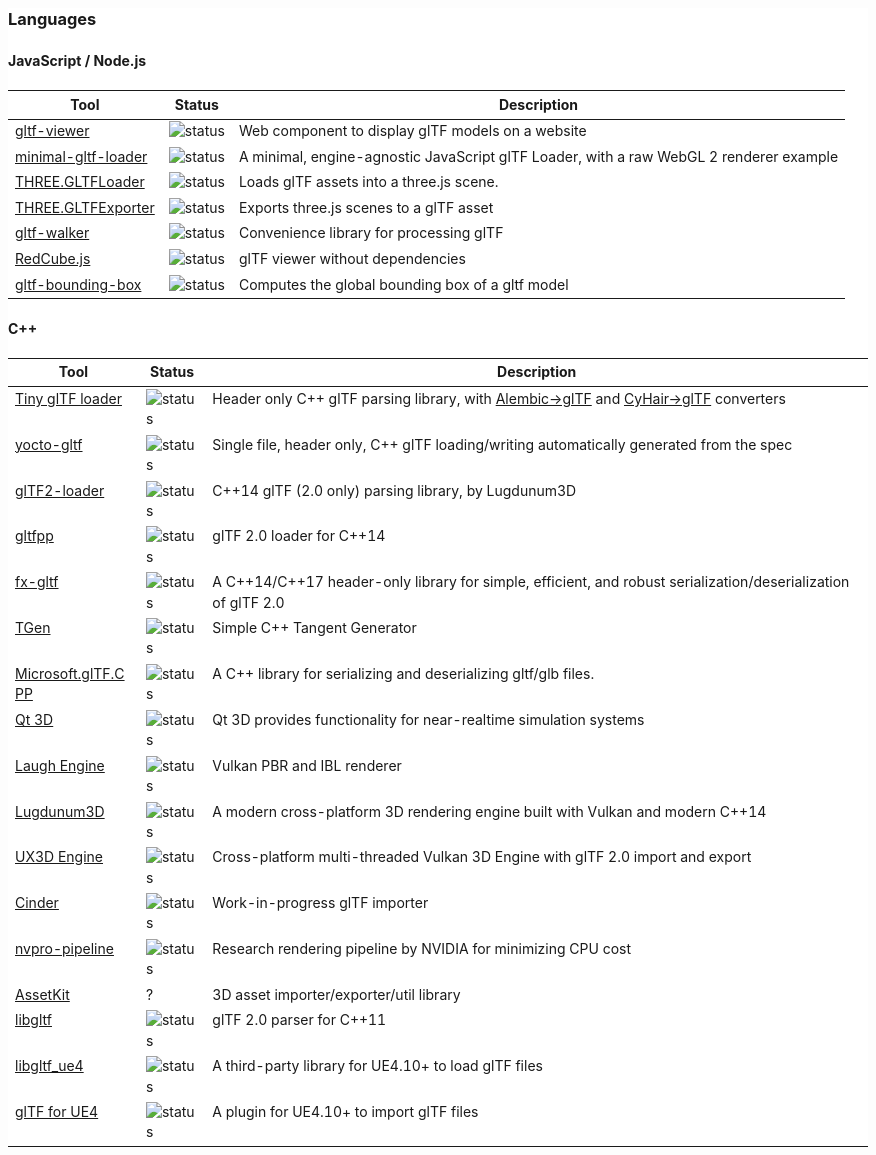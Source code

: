 ### Languages

#### JavaScript / Node.js

| Tool | Status | Description |
|------|--------|-------------|
| [gltf-viewer](https://github.com/avgp/gltf-viewer) | ![status](https://img.shields.io/badge/glTF-2%2E0-green.svg?style=flat) | Web component to display glTF models on a website |
| [minimal-gltf-loader](https://github.com/shrekshao/minimal-gltf-loader) | ![status](https://img.shields.io/badge/glTF-2%2E0-green.svg?style=flat) | A minimal, engine-agnostic JavaScript glTF Loader, with a raw WebGL 2 renderer example |
| [THREE.GLTFLoader](https://threejs.org/docs/#examples/loaders/GLTFLoader) | ![status](https://img.shields.io/badge/glTF-2%2E0-green.svg?style=flat) | Loads glTF assets into a three.js scene. |
| [THREE.GLTFExporter](https://threejs.org/docs/#examples/exporters/GLTFExporter) | ![status](https://img.shields.io/badge/glTF-2%2E0-green.svg?style=flat) | Exports three.js scenes to a glTF asset |
| [gltf-walker](https://github.com/ksons/gltf-walker) | ![status](https://img.shields.io/badge/glTF-1%2E0-yellow.svg?style=flat) | Convenience library for processing glTF |
| [RedCube.js](https://github.com/Reon90/redcube) | ![status](https://img.shields.io/badge/glTF-1%2E0-yellow.svg?style=flat) | glTF viewer without dependencies |
| [gltf-bounding-box](https://github.com/wanadev/gltf-bounding-box) | ![status](https://img.shields.io/badge/glTF-1%2E0-yellow.svg?style=flat) | Computes the global bounding box of a gltf model |

#### C++

| Tool | Status | Description |
|------|--------|-------------|
| [Tiny glTF loader](https://github.com/syoyo/tinygltf) | ![status](https://img.shields.io/badge/glTF-2%2E0-green.svg?style=flat)  | Header only C++ glTF parsing library, with [Alembic→glTF](https://github.com/syoyo/tinygltfloader/tree/master/examples/alembic_to_gltf) and [CyHair->glTF](https://github.com/syoyo/tinygltfloader/tree/master/examples/cyhair_to_gltf) converters |
| [yocto-gltf](https://github.com/xelatihy/yocto-gl) | ![status](https://img.shields.io/badge/glTF-2%2E0-green.svg?style=flat) | Single file, header only, C++ glTF loading/writing automatically generated from the spec |
| [glTF2-loader](https://github.com/Lugdunum3D/glTF2-loader/tree/dev) | ![status](https://img.shields.io/badge/glTF-2%2E0-green.svg?style=flat) | C++14 glTF (2.0 only) parsing library, by Lugdunum3D |
| [gltfpp](https://github.com/mmha/gltfpp) | ![status](https://img.shields.io/badge/glTF-2%2E0-green.svg?style=flat) | glTF 2.0 loader for C++14 |
| [fx-gltf](https://github.com/jessey-git/fx-gltf) | ![status](https://img.shields.io/badge/glTF-2%2E0-green.svg?style=flat) | A C++14/C++17 header-only library for simple, efficient, and robust serialization/deserialization of glTF 2.0 |
| [TGen](https://github.com/mlimper/tgen/) | ![status](https://img.shields.io/badge/glTF-2%2E0-green.svg?style=flat) | Simple C++ Tangent Generator |
| [Microsoft.glTF.CPP](https://www.nuget.org/packages/Microsoft.glTF.CPP/) | ![status](https://img.shields.io/badge/glTF-2%2E0-green.svg?style=flat) |  A C++ library for serializing and deserializing gltf/glb files. | ![status](https://img.shields.io/badge/glTF-2%2E0-green.svg?style=flat) | |
| [Qt 3D](http://doc.qt.io/qt-5.6/qt3d-gltf-example.html) | ![status](https://img.shields.io/badge/glTF-2%2E0-green.svg?style=flat) | Qt 3D provides functionality for near-realtime simulation systems |
| [Laugh Engine](https://github.com/jian-ru/laugh_engine#laugh-engine) | ![status](https://img.shields.io/badge/glTF-2%2E0-green.svg?style=flat) | Vulkan PBR and IBL renderer |
| [Lugdunum3D](https://github.com/Lugdunum3D/Lugdunum) | ![status](https://img.shields.io/badge/glTF-2%2E0-green.svg?style=flat) | A modern cross-platform 3D rendering engine built with Vulkan and modern C++14 |
| [UX3D Engine](http://www.ux3d.io/ux3d-engine/) | ![status](https://img.shields.io/badge/glTF-2%2E0-green.svg?style=flat) | Cross-platform multi-threaded Vulkan 3D Engine with glTF 2.0 import and export |
| [Cinder](http://discourse.libcinder.org/t/gltf-initial-release-wip/212) | ![status](https://img.shields.io/badge/glTF-1%2E0-yellow.svg?style=flat) | Work-in-progress glTF importer |
| [nvpro-pipeline](https://github.com/nvpro-pipeline/pipeline) | ![status](https://img.shields.io/badge/glTF-1%2E0-yellow.svg?style=flat) | Research rendering pipeline by NVIDIA for minimizing CPU cost |
| [AssetKit](https://github.com/recp/assetkit) | ? | 3D asset importer/exporter/util library |
| [libgltf](https://github.com/code4game/libgltf) | ![status](https://img.shields.io/badge/glTF-2%2E0-yellow.svg?style=flat) | glTF 2.0 parser for C++11 |
| [libgltf_ue4](https://github.com/code4game/libgltf_ue4) | ![status](https://img.shields.io/badge/glTF-2%2E0-yellow.svg?style=flat) | A third-party library for UE4.10+ to load glTF files |
| [glTF for UE4](https://github.com/code4game/glTFForUE4) | ![status](https://img.shields.io/badge/glTF-2%2E0-yellow.svg?style=flat) | A plugin for UE4.10+ to import glTF files |
